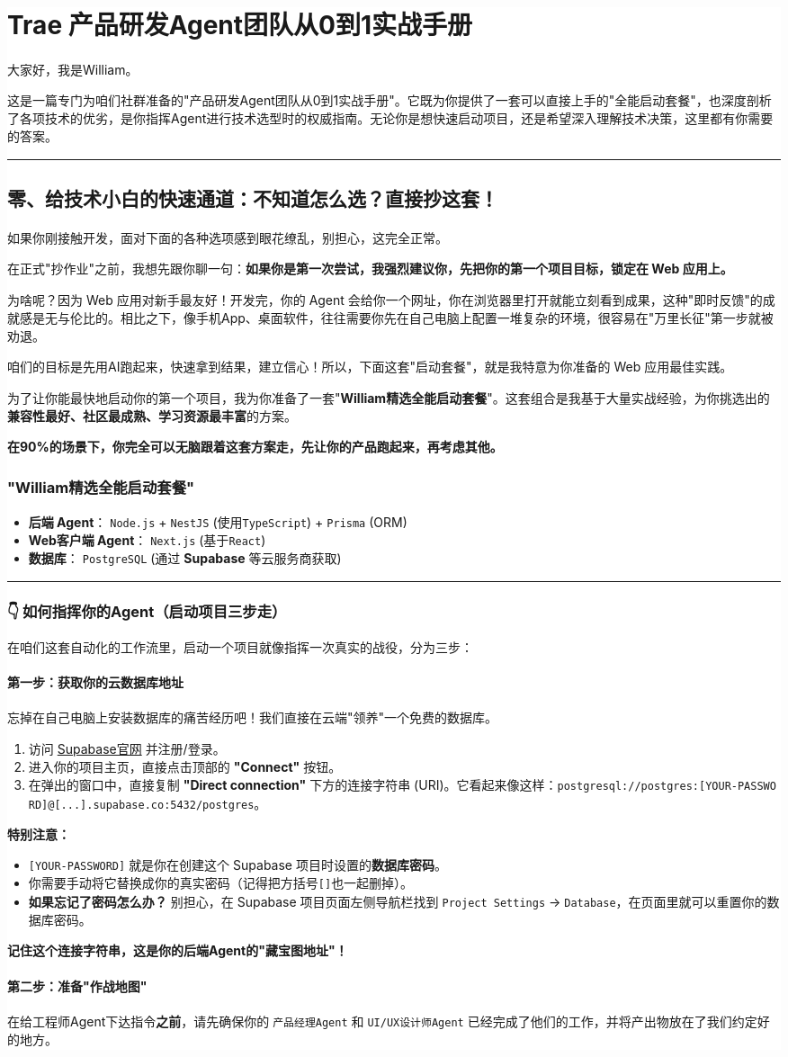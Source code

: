 # Trae 产品研发Agent团队从0到1实战手册

大家好，我是William。

这是一篇专门为咱们社群准备的"产品研发Agent团队从0到1实战手册"。它既为你提供了一套可以直接上手的"全能启动套餐"，也深度剖析了各项技术的优劣，是你指挥Agent进行技术选型时的权威指南。无论你是想快速启动项目，还是希望深入理解技术决策，这里都有你需要的答案。

---

## 零、给技术小白的快速通道：不知道怎么选？直接抄这套！

如果你刚接触开发，面对下面的各种选项感到眼花缭乱，别担心，这完全正常。

在正式"抄作业"之前，我想先跟你聊一句：**如果你是第一次尝试，我强烈建议你，先把你的第一个项目目标，锁定在 Web 应用上。**

为啥呢？因为 Web 应用对新手最友好！开发完，你的 Agent 会给你一个网址，你在浏览器里打开就能立刻看到成果，这种"即时反馈"的成就感是无与伦比的。相比之下，像手机App、桌面软件，往往需要你先在自己电脑上配置一堆复杂的环境，很容易在"万里长征"第一步就被劝退。

咱们的目标是先用AI跑起来，快速拿到结果，建立信心！所以，下面这套"启动套餐"，就是我特意为你准备的 Web 应用最佳实践。

为了让你能最快地启动你的第一个项目，我为你准备了一套"**William精选全能启动套餐**"。这套组合是我基于大量实战经验，为你挑选出的**兼容性最好、社区最成熟、学习资源最丰富**的方案。

**在90%的场景下，你完全可以无脑跟着这套方案走，先让你的产品跑起来，再考虑其他。**

### "William精选全能启动套餐"

*   **后端 Agent**： `Node.js` + `NestJS` (使用`TypeScript`) + `Prisma` (ORM)
*   **Web客户端 Agent**： `Next.js` (基于`React`)
*   **数据库**： `PostgreSQL` (通过 **Supabase** 等云服务商获取)

---

### 👇 如何指挥你的Agent（启动项目三步走）

在咱们这套自动化的工作流里，启动一个项目就像指挥一次真实的战役，分为三步：

#### 第一步：获取你的云数据库地址

忘掉在自己电脑上安装数据库的痛苦经历吧！我们直接在云端"领养"一个免费的数据库。

1.  访问 [Supabase官网](https://supabase.com/) 并注册/登录。
2.  进入你的项目主页，直接点击顶部的 **"Connect"** 按钮。
3.  在弹出的窗口中，直接复制 **"Direct connection"** 下方的连接字符串 (URI)。它看起来像这样：`postgresql://postgres:[YOUR-PASSWORD]@[...].supabase.co:5432/postgres`。

**特别注意：**
*   `[YOUR-PASSWORD]` 就是你在创建这个 Supabase 项目时设置的**数据库密码**。
*   你需要手动将它替换成你的真实密码（记得把方括号`[]`也一起删掉）。
*   **如果忘记了密码怎么办？** 别担心，在 Supabase 项目页面左侧导航栏找到 `Project Settings` -> `Database`，在页面里就可以重置你的数据库密码。

**记住这个连接字符串，这是你的后端Agent的"藏宝图地址"！**

#### 第二步：准备"作战地图"

在给工程师Agent下达指令**之前**，请先确保你的 `产品经理Agent` 和 `UI/UX设计师Agent` 已经完成了他们的工作，并将产出物放在了我们约定好的地方。

